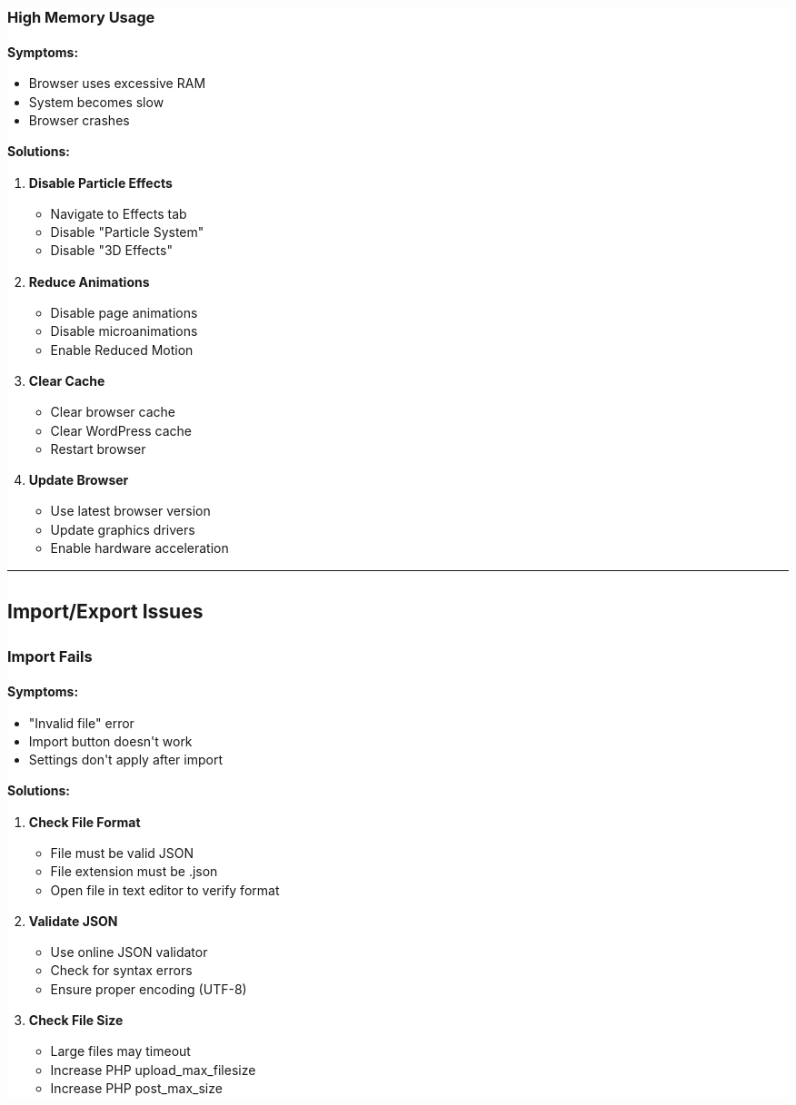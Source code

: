### High Memory Usage

**Symptoms:**
- Browser uses excessive RAM
- System becomes slow
- Browser crashes

**Solutions:**

1. **Disable Particle Effects**
   - Navigate to Effects tab
   - Disable "Particle System"
   - Disable "3D Effects"

2. **Reduce Animations**
   - Disable page animations
   - Disable microanimations
   - Enable Reduced Motion

3. **Clear Cache**
   - Clear browser cache
   - Clear WordPress cache
   - Restart browser

4. **Update Browser**
   - Use latest browser version
   - Update graphics drivers
   - Enable hardware acceleration

---

## Import/Export Issues

### Import Fails

**Symptoms:**
- "Invalid file" error
- Import button doesn't work
- Settings don't apply after import

**Solutions:**

1. **Check File Format**
   - File must be valid JSON
   - File extension must be .json
   - Open file in text editor to verify format

2. **Validate JSON**
   - Use online JSON validator
   - Check for syntax errors
   - Ensure proper encoding (UTF-8)

3. **Check File Size**
   - Large files may timeout
   - Increase PHP upload_max_filesize
   - Increase PHP post_max_size
